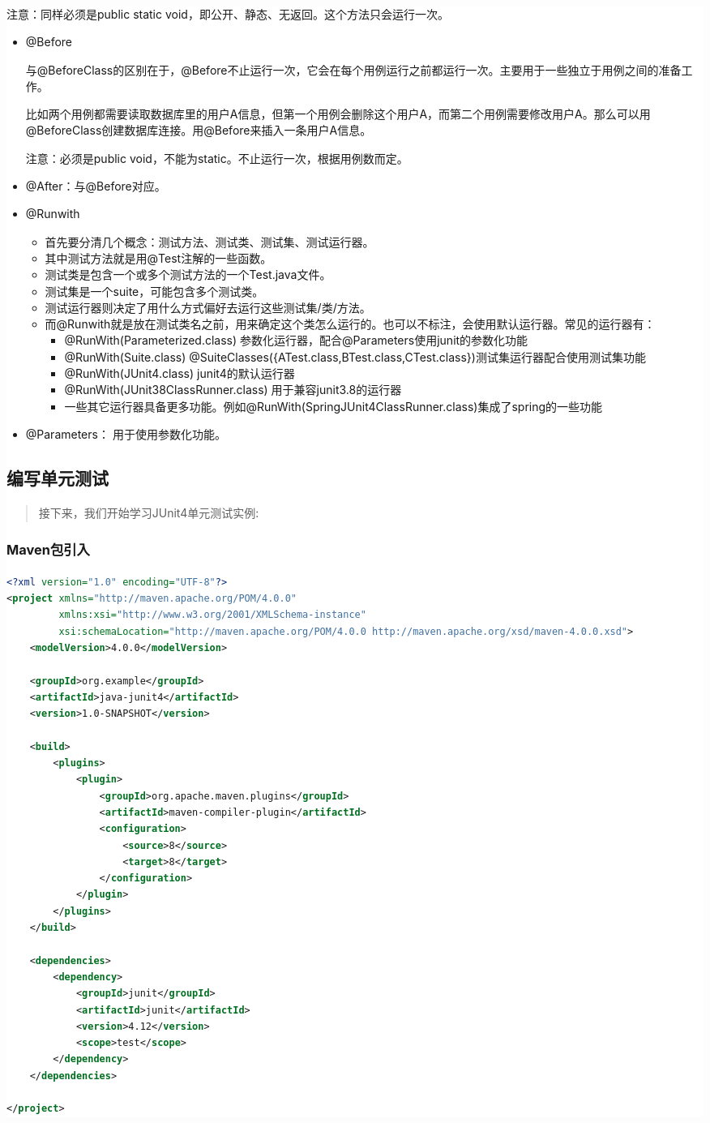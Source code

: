   注意：同样必须是public static void，即公开、静态、无返回。这个方法只会运行一次。

* @Before

  与@BeforeClass的区别在于，@Before不止运行一次，它会在每个用例运行之前都运行一次。主要用于一些独立于用例之间的准备工作。

  比如两个用例都需要读取数据库里的用户A信息，但第一个用例会删除这个用户A，而第二个用例需要修改用户A。那么可以用@BeforeClass创建数据库连接。用@Before来插入一条用户A信息。

  注意：必须是public void，不能为static。不止运行一次，根据用例数而定。

* @After：与@Before对应。
* @Runwith
  * 首先要分清几个概念：测试方法、测试类、测试集、测试运行器。
  * 其中测试方法就是用@Test注解的一些函数。
  * 测试类是包含一个或多个测试方法的一个Test.java文件。
  * 测试集是一个suite，可能包含多个测试类。
  * 测试运行器则决定了用什么方式偏好去运行这些测试集/类/方法。
  * 而@Runwith就是放在测试类名之前，用来确定这个类怎么运行的。也可以不标注，会使用默认运行器。常见的运行器有： 
    * @RunWith(Parameterized.class) 参数化运行器，配合@Parameters使用junit的参数化功能
    * @RunWith(Suite.class) @SuiteClasses({ATest.class,BTest.class,CTest.class})测试集运行器配合使用测试集功能
    * @RunWith(JUnit4.class) junit4的默认运行器
    * @RunWith(JUnit38ClassRunner.class) 用于兼容junit3.8的运行器
    * 一些其它运行器具备更多功能。例如@RunWith(SpringJUnit4ClassRunner.class)集成了spring的一些功能
* @Parameters： 用于使用参数化功能。

## 编写单元测试

> 接下来，我们开始学习JUnit4单元测试实例:

### Maven包引入
```xml
<?xml version="1.0" encoding="UTF-8"?>
<project xmlns="http://maven.apache.org/POM/4.0.0"
         xmlns:xsi="http://www.w3.org/2001/XMLSchema-instance"
         xsi:schemaLocation="http://maven.apache.org/POM/4.0.0 http://maven.apache.org/xsd/maven-4.0.0.xsd">
    <modelVersion>4.0.0</modelVersion>

    <groupId>org.example</groupId>
    <artifactId>java-junit4</artifactId>
    <version>1.0-SNAPSHOT</version>

    <build>
        <plugins>
            <plugin>
                <groupId>org.apache.maven.plugins</groupId>
                <artifactId>maven-compiler-plugin</artifactId>
                <configuration>
                    <source>8</source>
                    <target>8</target>
                </configuration>
            </plugin>
        </plugins>
    </build>

    <dependencies>
        <dependency>
            <groupId>junit</groupId>
            <artifactId>junit</artifactId>
            <version>4.12</version>
            <scope>test</scope>
        </dependency>
    </dependencies>

</project>
```